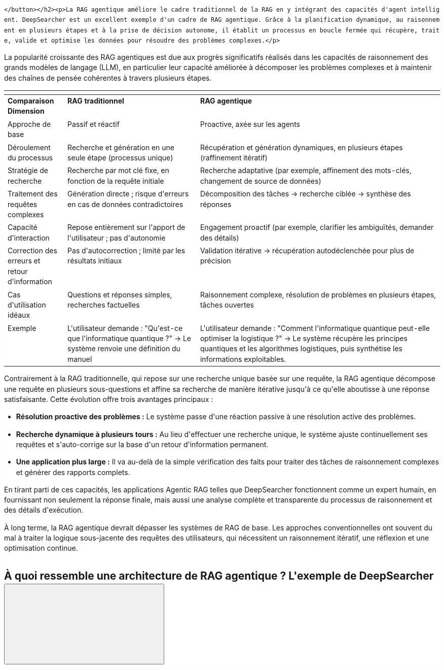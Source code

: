     </button></h2><p>La RAG agentique améliore le cadre traditionnel de la RAG en y intégrant des capacités d'agent intelligent. DeepSearcher est un excellent exemple d'un cadre de RAG agentique. Grâce à la planification dynamique, au raisonnement en plusieurs étapes et à la prise de décision autonome, il établit un processus en boucle fermée qui récupère, traite, valide et optimise les données pour résoudre des problèmes complexes.</p>
<p>La popularité croissante des RAG agentiques est due aux progrès significatifs réalisés dans les capacités de raisonnement des grands modèles de langage (LLM), en particulier leur capacité améliorée à décomposer les problèmes complexes et à maintenir des chaînes de pensée cohérentes à travers plusieurs étapes.</p>
<table>
<thead>
<tr><th></th><th></th><th></th></tr>
</thead>
<tbody>
<tr><td><strong>Comparaison Dimension</strong></td><td><strong>RAG traditionnel</strong></td><td><strong>RAG agentique</strong></td></tr>
<tr><td>Approche de base</td><td>Passif et réactif</td><td>Proactive, axée sur les agents</td></tr>
<tr><td>Déroulement du processus</td><td>Recherche et génération en une seule étape (processus unique)</td><td>Récupération et génération dynamiques, en plusieurs étapes (raffinement itératif)</td></tr>
<tr><td>Stratégie de recherche</td><td>Recherche par mot clé fixe, en fonction de la requête initiale</td><td>Recherche adaptative (par exemple, affinement des mots-clés, changement de source de données)</td></tr>
<tr><td>Traitement des requêtes complexes</td><td>Génération directe ; risque d'erreurs en cas de données contradictoires</td><td>Décomposition des tâches → recherche ciblée → synthèse des réponses</td></tr>
<tr><td>Capacité d'interaction</td><td>Repose entièrement sur l'apport de l'utilisateur ; pas d'autonomie</td><td>Engagement proactif (par exemple, clarifier les ambiguïtés, demander des détails)</td></tr>
<tr><td>Correction des erreurs et retour d'information</td><td>Pas d'autocorrection ; limité par les résultats initiaux</td><td>Validation itérative → récupération autodéclenchée pour plus de précision</td></tr>
<tr><td>Cas d'utilisation idéaux</td><td>Questions et réponses simples, recherches factuelles</td><td>Raisonnement complexe, résolution de problèmes en plusieurs étapes, tâches ouvertes</td></tr>
<tr><td>Exemple</td><td>L'utilisateur demande : "Qu'est-ce que l'informatique quantique ?" → Le système renvoie une définition du manuel</td><td>L'utilisateur demande : "Comment l'informatique quantique peut-elle optimiser la logistique ?" → Le système récupère les principes quantiques et les algorithmes logistiques, puis synthétise les informations exploitables.</td></tr>
</tbody>
</table>
<p>Contrairement à la RAG traditionnelle, qui repose sur une recherche unique basée sur une requête, la RAG agentique décompose une requête en plusieurs sous-questions et affine sa recherche de manière itérative jusqu'à ce qu'elle aboutisse à une réponse satisfaisante. Cette évolution offre trois avantages principaux :</p>
<ul>
<li><p><strong>Résolution proactive des problèmes :</strong> Le système passe d'une réaction passive à une résolution active des problèmes.</p></li>
<li><p><strong>Recherche dynamique à plusieurs tours :</strong> Au lieu d'effectuer une recherche unique, le système ajuste continuellement ses requêtes et s'auto-corrige sur la base d'un retour d'information permanent.</p></li>
<li><p><strong>Une application plus large :</strong> Il va au-delà de la simple vérification des faits pour traiter des tâches de raisonnement complexes et générer des rapports complets.</p></li>
</ul>
<p>En tirant parti de ces capacités, les applications Agentic RAG telles que DeepSearcher fonctionnent comme un expert humain, en fournissant non seulement la réponse finale, mais aussi une analyse complète et transparente du processus de raisonnement et des détails d'exécution.</p>
<p>À long terme, la RAG agentique devrait dépasser les systèmes de RAG de base. Les approches conventionnelles ont souvent du mal à traiter la logique sous-jacente des requêtes des utilisateurs, qui nécessitent un raisonnement itératif, une réflexion et une optimisation continue.</p>
<h2 id="What-Does-an-Agentic-RAG-Architecture-Look-Like-DeepSearcher-as-an-Example" class="common-anchor-header">À quoi ressemble une architecture de RAG agentique ? L'exemple de DeepSearcher<button data-href="#What-Does-an-Agentic-RAG-Architecture-Look-Like-DeepSearcher-as-an-Example" class="anchor-icon" translate="no">
      <svg translate="no"